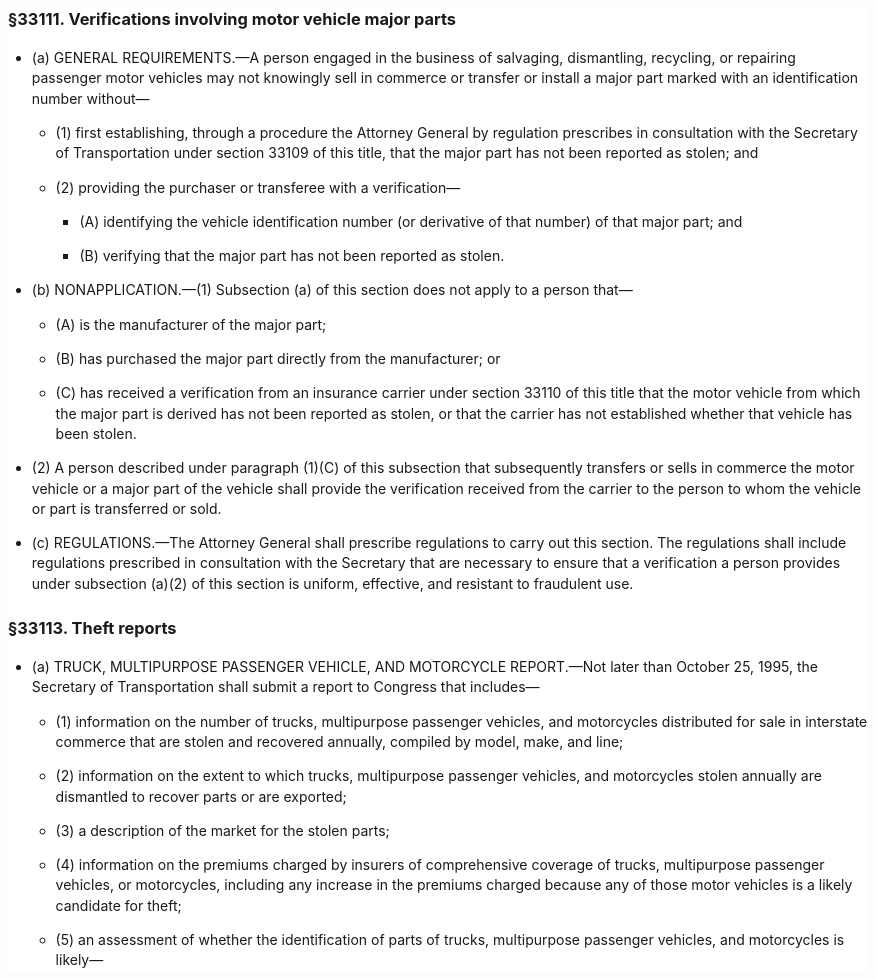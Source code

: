 ### §33111. Verifications involving motor vehicle major parts
* (a) GENERAL REQUIREMENTS.—A person engaged in the business of salvaging, dismantling, recycling, or repairing passenger motor vehicles may not knowingly sell in commerce or transfer or install a major part marked with an identification number without—

  * (1) first establishing, through a procedure the Attorney General by regulation prescribes in consultation with the Secretary of Transportation under section 33109 of this title, that the major part has not been reported as stolen; and

  * (2) providing the purchaser or transferee with a verification—

    * (A) identifying the vehicle identification number (or derivative of that number) of that major part; and

    * (B) verifying that the major part has not been reported as stolen.


* (b) NONAPPLICATION.—(1) Subsection (a) of this section does not apply to a person that—

  * (A) is the manufacturer of the major part;

  * (B) has purchased the major part directly from the manufacturer; or

  * (C) has received a verification from an insurance carrier under section 33110 of this title that the motor vehicle from which the major part is derived has not been reported as stolen, or that the carrier has not established whether that vehicle has been stolen.


* (2) A person described under paragraph (1)(C) of this subsection that subsequently transfers or sells in commerce the motor vehicle or a major part of the vehicle shall provide the verification received from the carrier to the person to whom the vehicle or part is transferred or sold.

* (c) REGULATIONS.—The Attorney General shall prescribe regulations to carry out this section. The regulations shall include regulations prescribed in consultation with the Secretary that are necessary to ensure that a verification a person provides under subsection (a)(2) of this section is uniform, effective, and resistant to fraudulent use.

### §33113. Theft reports
* (a) TRUCK, MULTIPURPOSE PASSENGER VEHICLE, AND MOTORCYCLE REPORT.—Not later than October 25, 1995, the Secretary of Transportation shall submit a report to Congress that includes—

  * (1) information on the number of trucks, multipurpose passenger vehicles, and motorcycles distributed for sale in interstate commerce that are stolen and recovered annually, compiled by model, make, and line;

  * (2) information on the extent to which trucks, multipurpose passenger vehicles, and motorcycles stolen annually are dismantled to recover parts or are exported;

  * (3) a description of the market for the stolen parts;

  * (4) information on the premiums charged by insurers of comprehensive coverage of trucks, multipurpose passenger vehicles, or motorcycles, including any increase in the premiums charged because any of those motor vehicles is a likely candidate for theft;

  * (5) an assessment of whether the identification of parts of trucks, multipurpose passenger vehicles, and motorcycles is likely—
